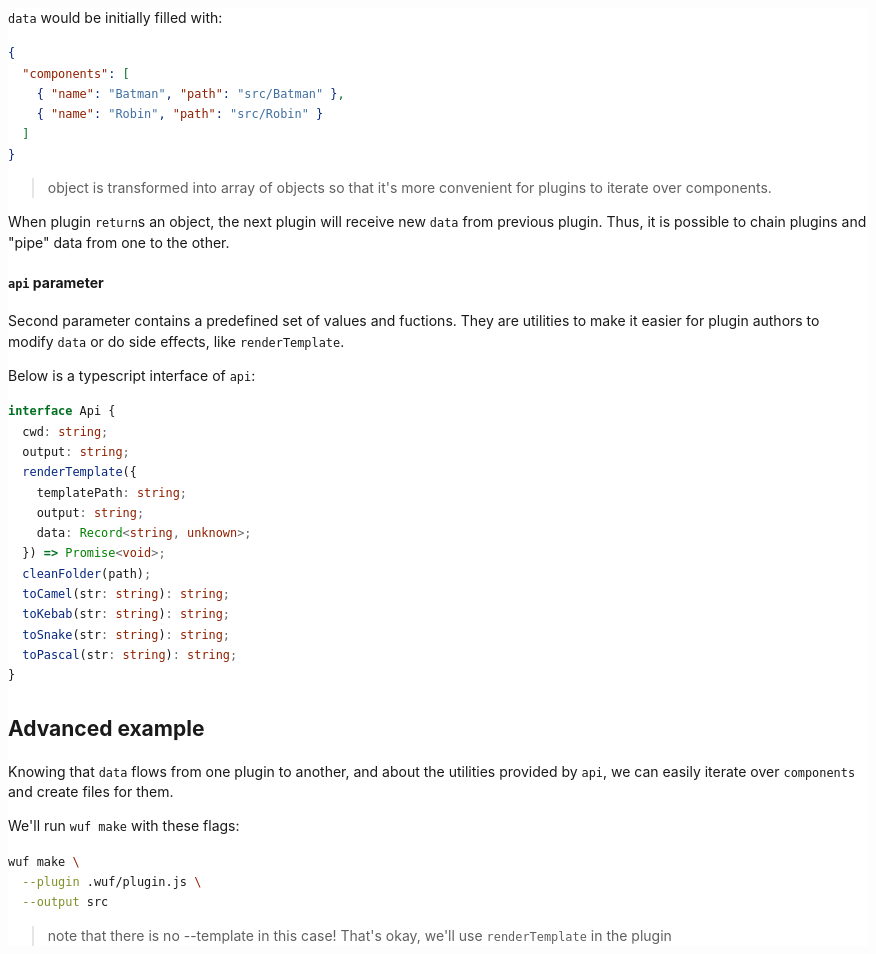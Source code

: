 `data` would be initially filled with:

```json
{
  "components": [
    { "name": "Batman", "path": "src/Batman" },
    { "name": "Robin", "path": "src/Robin" }
  ]
}
```

> object is transformed into array of objects so that it's more convenient for plugins to iterate over components.

When plugin `return`s an object, the next plugin will receive new `data` from previous plugin. Thus, it is possible to chain plugins and "pipe" data from one to the other.

#### `api` parameter

Second parameter contains a predefined set of values and fuctions. They are utilities to make it easier for plugin authors to modify `data` or do side effects, like `renderTemplate`.

Below is a typescript interface of `api`:

```ts
interface Api {
  cwd: string;
  output: string;
  renderTemplate({
    templatePath: string;
    output: string;
    data: Record<string, unknown>;
  }) => Promise<void>;
  cleanFolder(path);
  toCamel(str: string): string;
  toKebab(str: string): string;
  toSnake(str: string): string;
  toPascal(str: string): string;
}
```

## Advanced example

Knowing that `data` flows from one plugin to another, and about the utilities provided by `api`, we can easily iterate over `components` and create files for them.

We'll run `wuf make` with these flags:

```sh
wuf make \
  --plugin .wuf/plugin.js \
  --output src
```

> note that there is no --template in this case! That's okay, we'll use `renderTemplate` in the plugin
